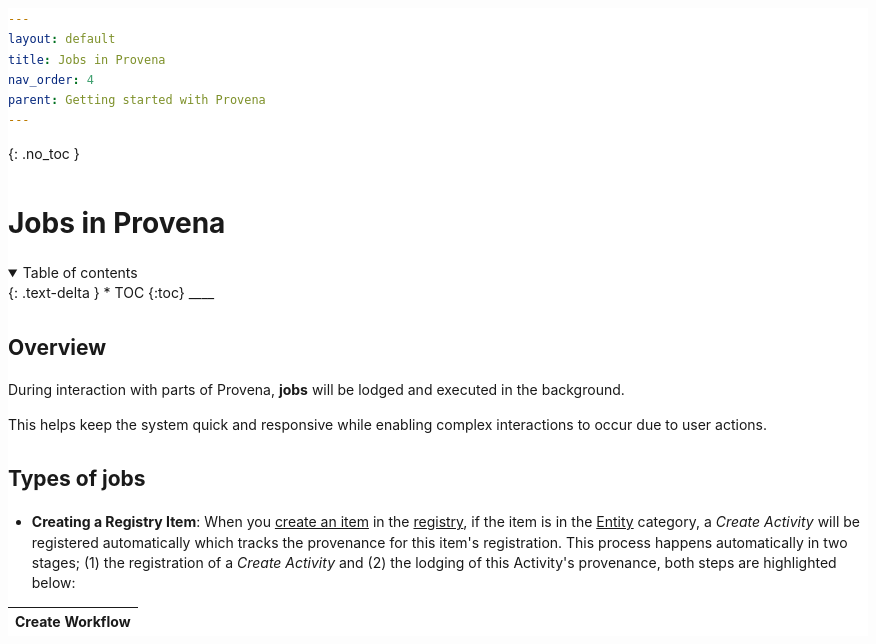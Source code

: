 ```yaml
---
layout: default
title: Jobs in Provena
nav_order: 4
parent: Getting started with Provena
---
```


{: .no_toc }

# Jobs in Provena

<details  open markdown="block">
  <summary>
    Table of contents
  </summary>
{: .text-delta }
* TOC
{:toc}
____
</details>

## Overview

During interaction with parts of Provena, **jobs** will be lodged and executed in the background.

This helps keep the system quick and responsive while enabling complex interactions to occur due to user actions.

## Types of jobs

-   **Creating a Registry Item**: When you [create an item](../registry/registering_and_updating) in the [registry](../registry/overview), if the item is in the [Entity](../provenance/overview/what-are-entities) category, a _Create Activity_ will be registered automatically which tracks the provenance for this item's registration. This process happens automatically in two stages; (1) the registration of a _Create Activity_ and (2) the lodging of this Activity's provenance, both steps are highlighted below:

|                                 Create Workflow                                  |
| :------------------------------------------------------------------------------: |
